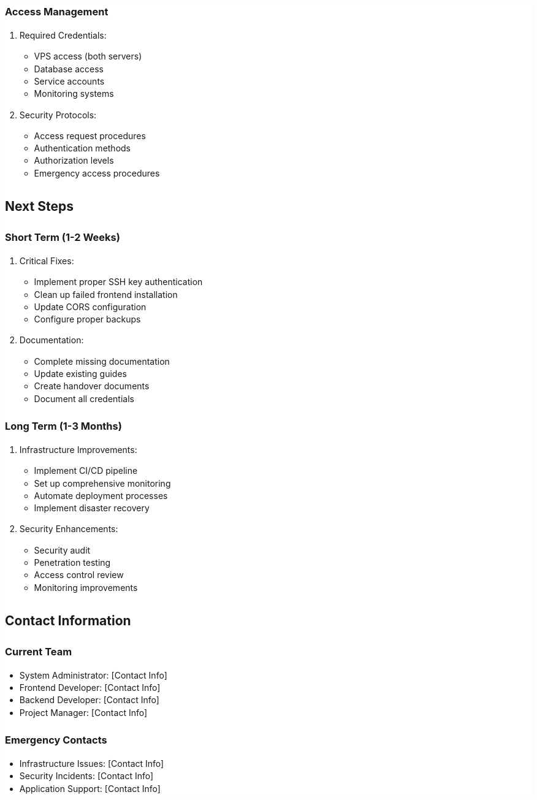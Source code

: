 ### Access Management
1. Required Credentials:
   - VPS access (both servers)
   - Database access
   - Service accounts
   - Monitoring systems

2. Security Protocols:
   - Access request procedures
   - Authentication methods
   - Authorization levels
   - Emergency access procedures

## Next Steps

### Short Term (1-2 Weeks)
1. Critical Fixes:
   - Implement proper SSH key authentication
   - Clean up failed frontend installation
   - Update CORS configuration
   - Configure proper backups

2. Documentation:
   - Complete missing documentation
   - Update existing guides
   - Create handover documents
   - Document all credentials

### Long Term (1-3 Months)
1. Infrastructure Improvements:
   - Implement CI/CD pipeline
   - Set up comprehensive monitoring
   - Automate deployment processes
   - Implement disaster recovery

2. Security Enhancements:
   - Security audit
   - Penetration testing
   - Access control review
   - Monitoring improvements

## Contact Information

### Current Team
- System Administrator: [Contact Info]
- Frontend Developer: [Contact Info]
- Backend Developer: [Contact Info]
- Project Manager: [Contact Info]

### Emergency Contacts
- Infrastructure Issues: [Contact Info]
- Security Incidents: [Contact Info]
- Application Support: [Contact Info]